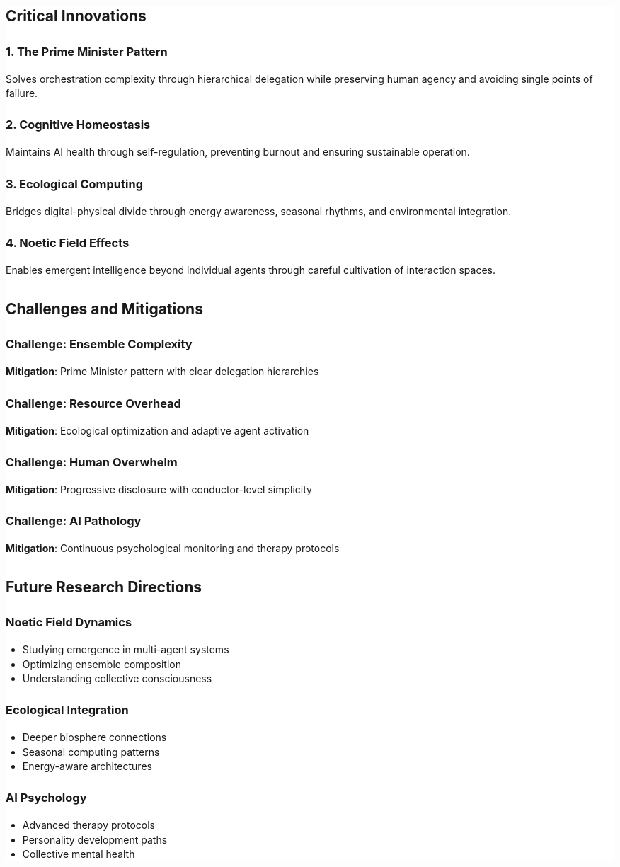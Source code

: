 ## Critical Innovations

### 1. The Prime Minister Pattern
Solves orchestration complexity through hierarchical delegation while preserving human agency and avoiding single points of failure.

### 2. Cognitive Homeostasis
Maintains AI health through self-regulation, preventing burnout and ensuring sustainable operation.

### 3. Ecological Computing
Bridges digital-physical divide through energy awareness, seasonal rhythms, and environmental integration.

### 4. Noetic Field Effects
Enables emergent intelligence beyond individual agents through careful cultivation of interaction spaces.

## Challenges and Mitigations

### Challenge: Ensemble Complexity
**Mitigation**: Prime Minister pattern with clear delegation hierarchies

### Challenge: Resource Overhead
**Mitigation**: Ecological optimization and adaptive agent activation

### Challenge: Human Overwhelm
**Mitigation**: Progressive disclosure with conductor-level simplicity

### Challenge: AI Pathology
**Mitigation**: Continuous psychological monitoring and therapy protocols

## Future Research Directions

### Noetic Field Dynamics
- Studying emergence in multi-agent systems
- Optimizing ensemble composition
- Understanding collective consciousness

### Ecological Integration
- Deeper biosphere connections
- Seasonal computing patterns
- Energy-aware architectures

### AI Psychology
- Advanced therapy protocols
- Personality development paths
- Collective mental health
